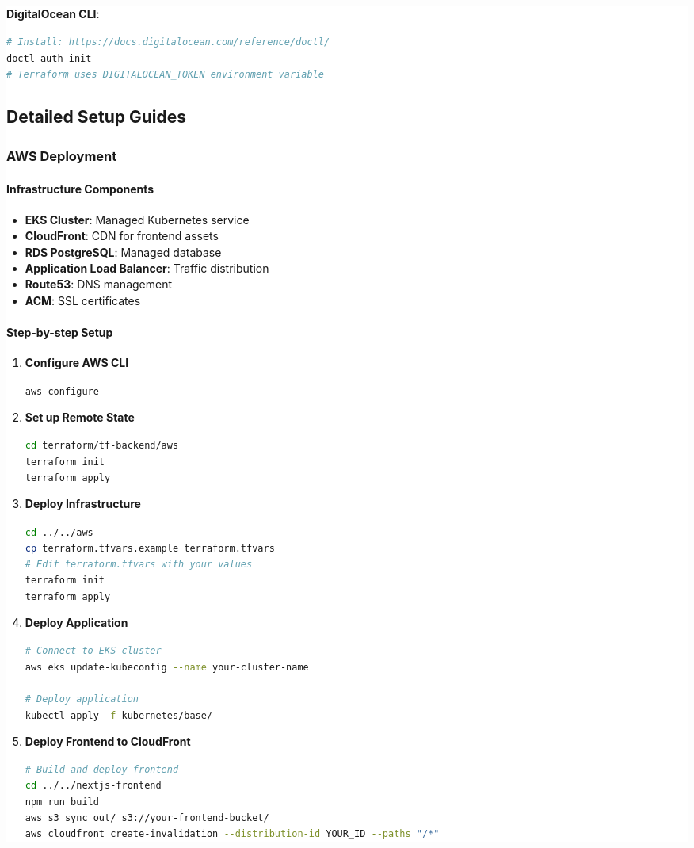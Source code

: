 **DigitalOcean CLI**:
```bash
# Install: https://docs.digitalocean.com/reference/doctl/
doctl auth init
# Terraform uses DIGITALOCEAN_TOKEN environment variable
```

## Detailed Setup Guides

### AWS Deployment

#### Infrastructure Components
- **EKS Cluster**: Managed Kubernetes service
- **CloudFront**: CDN for frontend assets
- **RDS PostgreSQL**: Managed database
- **Application Load Balancer**: Traffic distribution
- **Route53**: DNS management
- **ACM**: SSL certificates

#### Step-by-step Setup

1. **Configure AWS CLI**
   ```bash
   aws configure
   ```

2. **Set up Remote State**
   ```bash
   cd terraform/tf-backend/aws
   terraform init
   terraform apply
   ```

3. **Deploy Infrastructure**
   ```bash
   cd ../../aws
   cp terraform.tfvars.example terraform.tfvars
   # Edit terraform.tfvars with your values
   terraform init
   terraform apply
   ```

4. **Deploy Application**
   ```bash
   # Connect to EKS cluster
   aws eks update-kubeconfig --name your-cluster-name
   
   # Deploy application
   kubectl apply -f kubernetes/base/
   ```

5. **Deploy Frontend to CloudFront**
   ```bash
   # Build and deploy frontend
   cd ../../nextjs-frontend
   npm run build
   aws s3 sync out/ s3://your-frontend-bucket/
   aws cloudfront create-invalidation --distribution-id YOUR_ID --paths "/*"
   ```
